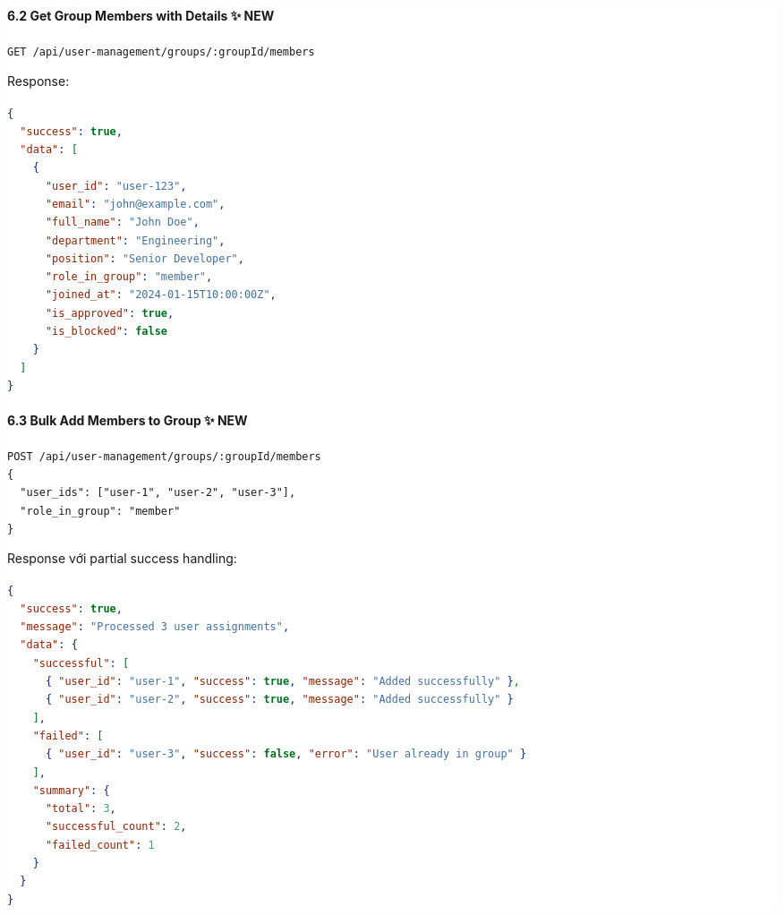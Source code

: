 #### 6.2 Get Group Members with Details ✨ **NEW**
```http
GET /api/user-management/groups/:groupId/members
```
Response:
```json
{
  "success": true,
  "data": [
    {
      "user_id": "user-123",
      "email": "john@example.com",
      "full_name": "John Doe",
      "department": "Engineering",
      "position": "Senior Developer",
      "role_in_group": "member",
      "joined_at": "2024-01-15T10:00:00Z",
      "is_approved": true,
      "is_blocked": false
    }
  ]
}
```

#### 6.3 Bulk Add Members to Group ✨ **NEW**
```http
POST /api/user-management/groups/:groupId/members
{
  "user_ids": ["user-1", "user-2", "user-3"],
  "role_in_group": "member"
}
```
Response với partial success handling:
```json
{
  "success": true,
  "message": "Processed 3 user assignments",
  "data": {
    "successful": [
      { "user_id": "user-1", "success": true, "message": "Added successfully" },
      { "user_id": "user-2", "success": true, "message": "Added successfully" }
    ],
    "failed": [
      { "user_id": "user-3", "success": false, "error": "User already in group" }
    ],
    "summary": {
      "total": 3,
      "successful_count": 2,
      "failed_count": 1
    }
  }
}
```

